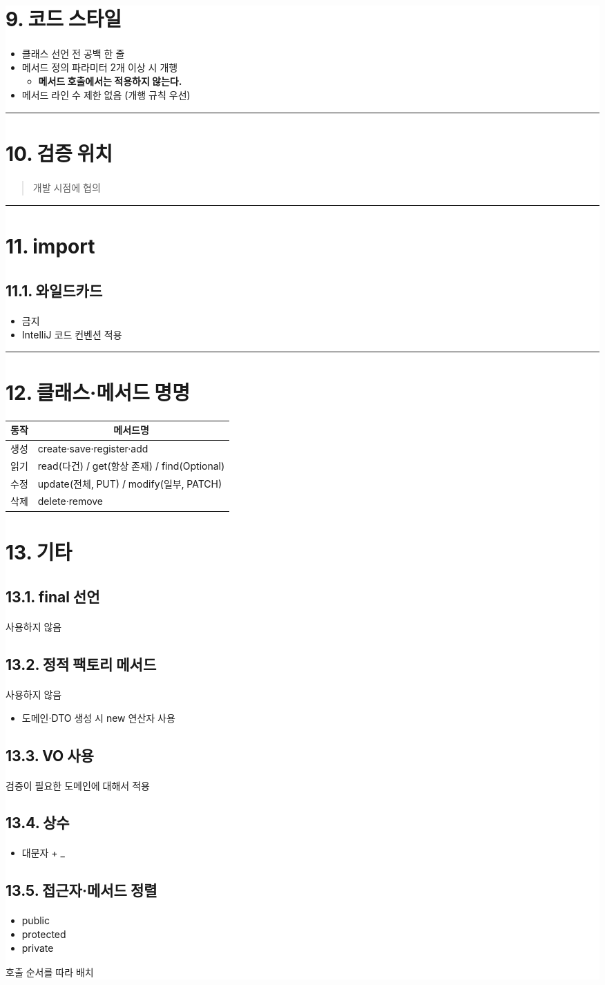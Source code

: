 # 9. 코드 스타일

- 클래스 선언 전 공백 한 줄
- 메서드 정의 파라미터 2개 이상 시 개행
    - **메서드 호출에서는 적용하지 않는다.**
- 메서드 라인 수 제한 없음 (개행 규칙 우선)

<hr>

# 10. 검증 위치

> 개발 시점에 협의

<hr>

# 11. import

## 11.1. 와일드카드

- 금지
- IntelliJ 코드 컨벤션 적용

<hr>

# 12. 클래스·메서드 명명

 동작 | 메서드명                                   
----|----------------------------------------
 생성 | create·save·register·add               
 읽기 | read(다건) / get(항상 존재) / find(Optional) 
 수정 | update(전체, PUT) / modify(일부, PATCH)    
 삭제 | delete·remove                          

# 13. 기타

## 13.1. final 선언

사용하지 않음

## 13.2. 정적 팩토리 메서드

사용하지 않음

- 도메인·DTO 생성 시 new 연산자 사용

## 13.3. VO 사용

검증이 필요한 도메인에 대해서 적용

## 13.4. 상수

- 대문자 + _

## 13.5. 접근자·메서드 정렬

- public
- protected
- private

호출 순서를 따라 배치
